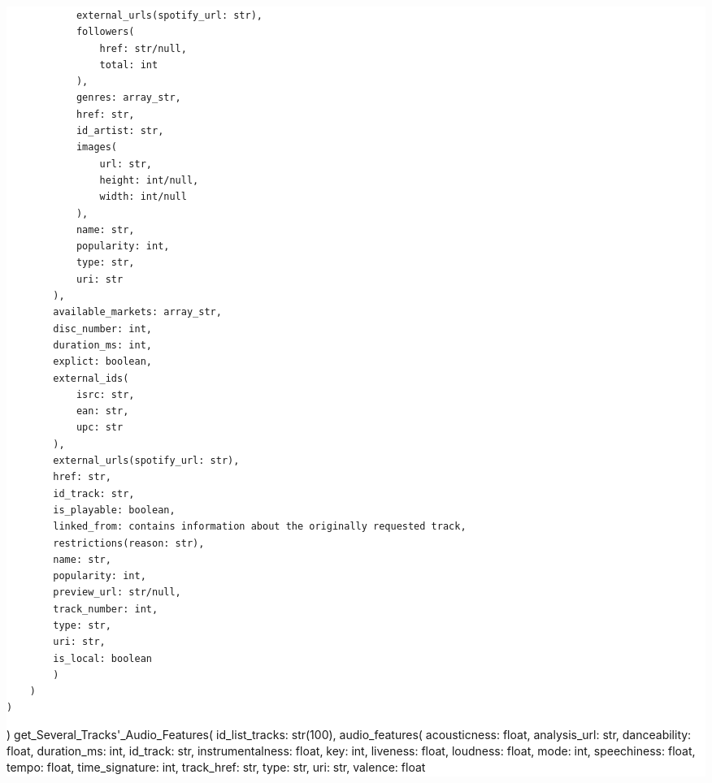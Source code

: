                 external_urls(spotify_url: str),
                followers(
                    href: str/null,
                    total: int
                ),
                genres: array_str,
                href: str,
                id_artist: str,
                images(
                    url: str,
                    height: int/null,
                    width: int/null
                ),
                name: str,
                popularity: int,
                type: str,
                uri: str
            ),
            available_markets: array_str,
            disc_number: int,
            duration_ms: int,
            explict: boolean,
            external_ids(
                isrc: str,
                ean: str,
                upc: str
            ),
            external_urls(spotify_url: str),
            href: str,
            id_track: str,
            is_playable: boolean,
            linked_from: contains information about the originally requested track,
            restrictions(reason: str),
            name: str,
            popularity: int,
            preview_url: str/null,
            track_number: int,
            type: str,
            uri: str,
            is_local: boolean
            )
        )
    )
)
get_Several_Tracks'_Audio_Features(
    id_list_tracks: str(100),
    audio_features(
        acousticness: float,
        analysis_url: str,
        danceability: float,
        duration_ms: int,
        id_track: str,
        instrumentalness: float,
        key: int,
        liveness: float,
        loudness: float,
        mode: int,
        speechiness: float,
        tempo: float,
        time_signature: int,
        track_href: str,
        type: str,
        uri: str,
        valence: float